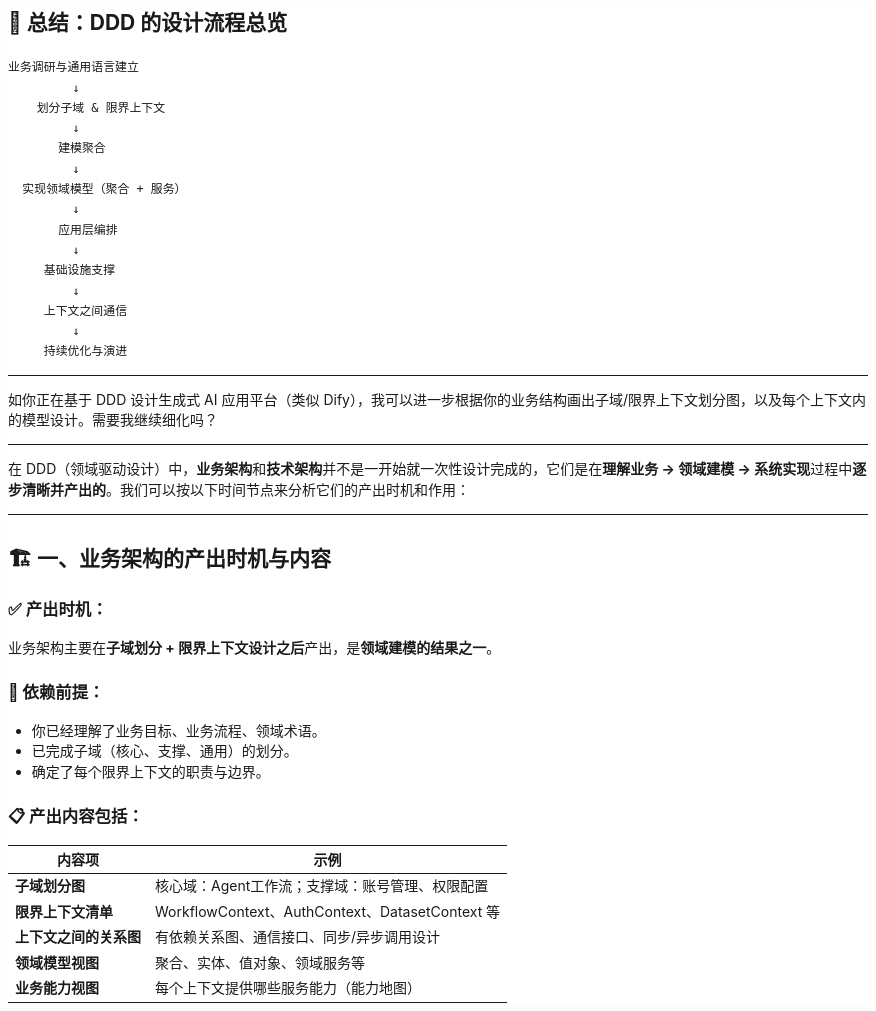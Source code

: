 
## 🎯 总结：DDD 的设计流程总览

```
业务调研与通用语言建立
         ↓
    划分子域 & 限界上下文
         ↓
       建模聚合
         ↓
  实现领域模型（聚合 + 服务）
         ↓
       应用层编排
         ↓
     基础设施支撑
         ↓
     上下文之间通信
         ↓
     持续优化与演进
```

---

如你正在基于 DDD 设计生成式 AI 应用平台（类似 Dify），我可以进一步根据你的业务结构画出子域/限界上下文划分图，以及每个上下文内的模型设计。需要我继续细化吗？

---

在 DDD（领域驱动设计）中，**业务架构**和**技术架构**并不是一开始就一次性设计完成的，它们是在**理解业务 → 领域建模 → 系统实现**过程中**逐步清晰并产出的**。我们可以按以下时间节点来分析它们的产出时机和作用：

---

## 🏗️ 一、业务架构的产出时机与内容

### ✅ 产出时机：

业务架构主要在**子域划分 + 限界上下文设计之后**产出，是**领域建模的结果之一**。

### 📌 依赖前提：

* 你已经理解了业务目标、业务流程、领域术语。
* 已完成子域（核心、支撑、通用）的划分。
* 确定了每个限界上下文的职责与边界。

### 📋 产出内容包括：

| 内容项           | 示例                                           |
| ------------- | -------------------------------------------- |
| **子域划分图**     | 核心域：Agent工作流；支撑域：账号管理、权限配置                   |
| **限界上下文清单**   | WorkflowContext、AuthContext、DatasetContext 等 |
| **上下文之间的关系图** | 有依赖关系图、通信接口、同步/异步调用设计                        |
| **领域模型视图**    | 聚合、实体、值对象、领域服务等                              |
| **业务能力视图**    | 每个上下文提供哪些服务能力（能力地图）                          |
